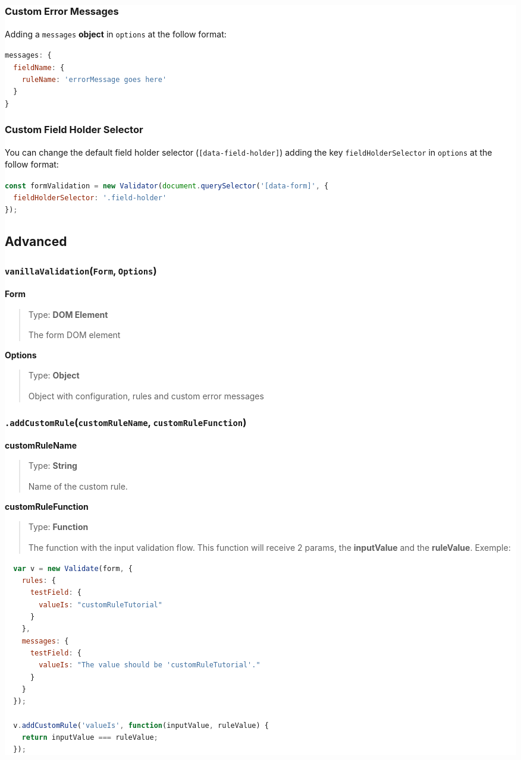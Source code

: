 ### Custom Error Messages
Adding a ``messages`` **object** in ``options`` at the follow format:

```javascript
messages: {
  fieldName: {
    ruleName: 'errorMessage goes here'
  }
}
```

### Custom Field Holder Selector
You can change the default field holder selector (``[data-field-holder]``) adding the key ``fieldHolderSelector`` in ``options`` at the follow format:

```javascript
const formValidation = new Validator(document.querySelector('[data-form]', {
  fieldHolderSelector: '.field-holder'
});
```

## Advanced
### ``vanillaValidation``(``Form``, ``Options``)

**Form**
> Type: **DOM Element**
>
> The form DOM element

**Options**
> Type: **Object**
>
> Object with configuration, rules and custom error messages

### ``.addCustomRule``(``customRuleName``, ``customRuleFunction``)

**customRuleName**
> Type: **String**
>
> Name of the custom rule.

**customRuleFunction**
> Type: **Function**
>
> The function with the input validation flow. This function will receive 2 params, the **inputValue** and the **ruleValue**. Exemple:

```javascript
  var v = new Validate(form, {
    rules: {
      testField: {
        valueIs: "customRuleTutorial"
      }
    },
    messages: {
      testField: {
        valueIs: "The value should be 'customRuleTutorial'."
      }
    }
  });

  v.addCustomRule('valueIs', function(inputValue, ruleValue) {
    return inputValue === ruleValue;
  });
```